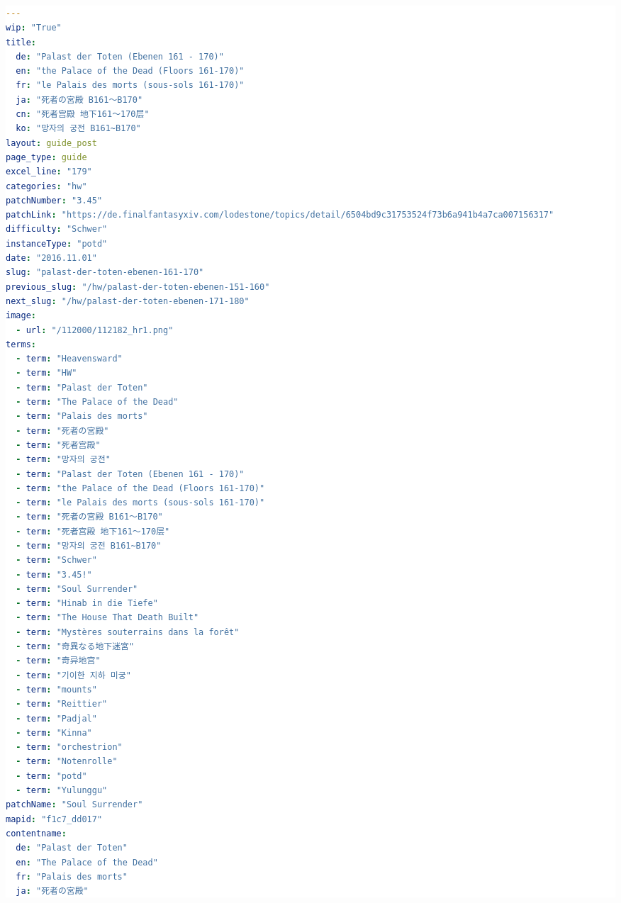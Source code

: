 ```yaml
---
wip: "True"
title:
  de: "Palast der Toten (Ebenen 161 - 170)"
  en: "the Palace of the Dead (Floors 161-170)"
  fr: "le Palais des morts (sous-sols 161-170)"
  ja: "死者の宮殿 B161～B170"
  cn: "死者宫殿 地下161～170层"
  ko: "망자의 궁전 B161~B170"
layout: guide_post
page_type: guide
excel_line: "179"
categories: "hw"
patchNumber: "3.45"
patchLink: "https://de.finalfantasyxiv.com/lodestone/topics/detail/6504bd9c31753524f73b6a941b4a7ca007156317"
difficulty: "Schwer"
instanceType: "potd"
date: "2016.11.01"
slug: "palast-der-toten-ebenen-161-170"
previous_slug: "/hw/palast-der-toten-ebenen-151-160"
next_slug: "/hw/palast-der-toten-ebenen-171-180"
image:
  - url: "/112000/112182_hr1.png"
terms:
  - term: "Heavensward"
  - term: "HW"
  - term: "Palast der Toten"
  - term: "The Palace of the Dead"
  - term: "Palais des morts"
  - term: "死者の宮殿"
  - term: "死者宫殿"
  - term: "망자의 궁전"
  - term: "Palast der Toten (Ebenen 161 - 170)"
  - term: "the Palace of the Dead (Floors 161-170)"
  - term: "le Palais des morts (sous-sols 161-170)"
  - term: "死者の宮殿 B161～B170"
  - term: "死者宫殿 地下161～170层"
  - term: "망자의 궁전 B161~B170"
  - term: "Schwer"
  - term: "3.45!"
  - term: "Soul Surrender"
  - term: "Hinab in die Tiefe"
  - term: "The House That Death Built"
  - term: "Mystères souterrains dans la forêt"
  - term: "奇異なる地下迷宮"
  - term: "奇异地宫"
  - term: "기이한 지하 미궁"
  - term: "mounts"
  - term: "Reittier"
  - term: "Padjal"
  - term: "Kinna"
  - term: "orchestrion"
  - term: "Notenrolle"
  - term: "potd"
  - term: "Yulunggu"
patchName: "Soul Surrender"
mapid: "f1c7_dd017"
contentname:
  de: "Palast der Toten"
  en: "The Palace of the Dead"
  fr: "Palais des morts"
  ja: "死者の宮殿"
```